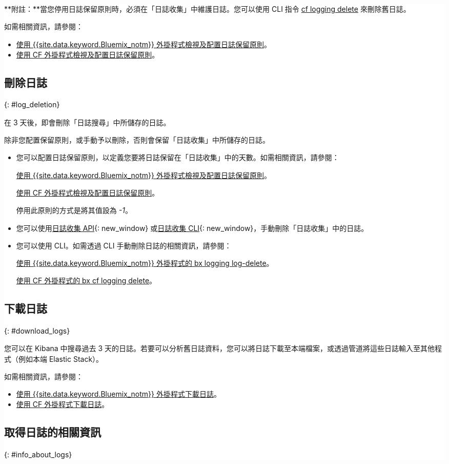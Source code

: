 **附註：**當您停用日誌保留原則時，必須在「日誌收集」中維護日誌。您可以使用 CLI 指令 [cf logging delete](/docs/services/CloudLogAnalysis/reference/logging_cli.html#delete) 來刪除舊日誌。

如需相關資訊，請參閱：

* [使用 {{site.data.keyword.Bluemix_notm}} 外掛程式檢視及配置日誌保留原則](/docs/services/CloudLogAnalysis/how-to/manage-logs/configuring_retention_policy_cloud.html#configuring_retention_policy)。
* [使用 CF 外掛程式檢視及配置日誌保留原則](/docs/services/CloudLogAnalysis/how-to/manage-logs/configuring_retention_policy.html#configuring_retention_policy)。


## 刪除日誌
{: #log_deletion}

在 3 天後，即會刪除「日誌搜尋」中所儲存的日誌。

除非您配置保留原則，或手動予以刪除，否則會保留「日誌收集」中所儲存的日誌。 

* 您可以配置日誌保留原則，以定義您要將日誌保留在「日誌收集」中的天數。如需相關資訊，請參閱：

    [使用 {{site.data.keyword.Bluemix_notm}} 外掛程式檢視及配置日誌保留原則](/docs/services/CloudLogAnalysis/how-to/manage-logs/configuring_retention_policy_cloud.html#configuring_retention_policy)。
	
	[使用 CF 外掛程式檢視及配置日誌保留原則](/docs/services/CloudLogAnalysis/how-to/manage-logs/configuring_retention_policy.html#configuring_retention_policy)。

    停用此原則的方式是將其值設為 *-1*。 

* 您可以使用[日誌收集 API](https://console.bluemix.net/apidocs/948-ibm-cloud-log-collection-api?&language=node&env_id=ibm%3Ayp%3Aus-south#introduction){: new_window} 或[日誌收集 CLI](/docs/services/CloudLogAnalysis/reference/logging_cli.html#logging_cli){: new_window}，手動刪除「日誌收集」中的日誌。 

* 您可以使用 CLI。如需透過 CLI 手動刪除日誌的相關資訊，請參閱：

    [使用 {{site.data.keyword.Bluemix_notm}} 外掛程式的 bx logging log-delete](/docs/services/CloudLogAnalysis/how-to/manage-logs/deleting_logs_cloud.html#deleting_logs)。
    
	[使用 CF 外掛程式的 bx cf logging delete](/docs/services/CloudLogAnalysis/reference/logging_cli.html#delete)。


## 下載日誌
{: #download_logs}

您可以在 Kibana 中搜尋過去 3 天的日誌。若要可以分析舊日誌資料，您可以將日誌下載至本端檔案，或透過管道將這些日誌輸入至其他程式（例如本端 Elastic Stack）。 

如需相關資訊，請參閱：

* [使用 {{site.data.keyword.Bluemix_notm}} 外掛程式下載日誌](/docs/services/CloudLogAnalysis/how-to/manage-logs/downloading_logs_cloud.html#downloading_logs)。
* [使用 CF 外掛程式下載日誌](/docs/services/CloudLogAnalysis/how-to/manage-logs/downloading_logs.html#downloading_logs)。




## 取得日誌的相關資訊
{: #info_about_logs}
